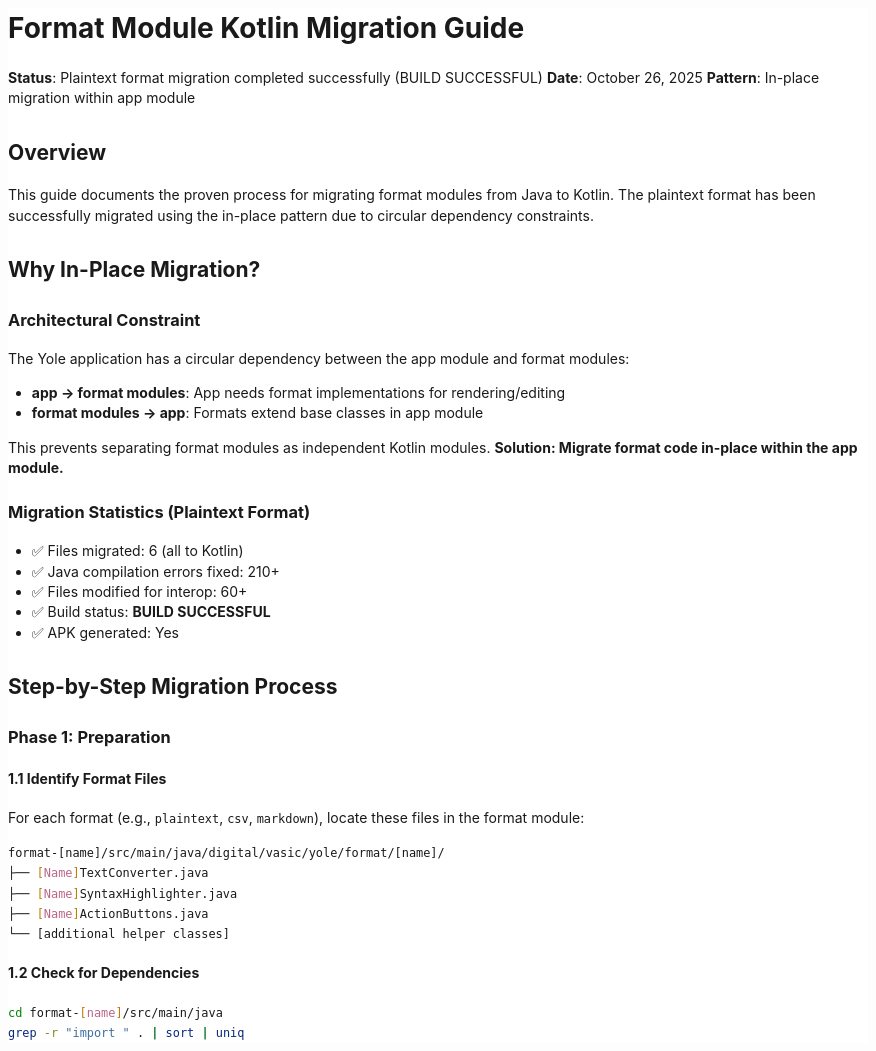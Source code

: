 # Format Module Kotlin Migration Guide

**Status**: Plaintext format migration completed successfully (BUILD SUCCESSFUL)
**Date**: October 26, 2025
**Pattern**: In-place migration within app module

## Overview

This guide documents the proven process for migrating format modules from Java to Kotlin. The plaintext format has been successfully migrated using the in-place pattern due to circular dependency constraints.

## Why In-Place Migration?

### Architectural Constraint
The Yole application has a circular dependency between the app module and format modules:
- **app → format modules**: App needs format implementations for rendering/editing
- **format modules → app**: Formats extend base classes in app module

This prevents separating format modules as independent Kotlin modules. **Solution: Migrate format code in-place within the app module.**

### Migration Statistics (Plaintext Format)
- ✅ Files migrated: 6 (all to Kotlin)
- ✅ Java compilation errors fixed: 210+
- ✅ Files modified for interop: 60+
- ✅ Build status: **BUILD SUCCESSFUL**
- ✅ APK generated: Yes

## Step-by-Step Migration Process

### Phase 1: Preparation

#### 1.1 Identify Format Files
For each format (e.g., `plaintext`, `csv`, `markdown`), locate these files in the format module:
```bash
format-[name]/src/main/java/digital/vasic/yole/format/[name]/
├── [Name]TextConverter.java
├── [Name]SyntaxHighlighter.java
├── [Name]ActionButtons.java
└── [additional helper classes]
```

#### 1.2 Check for Dependencies
```bash
cd format-[name]/src/main/java
grep -r "import " . | sort | uniq
```
